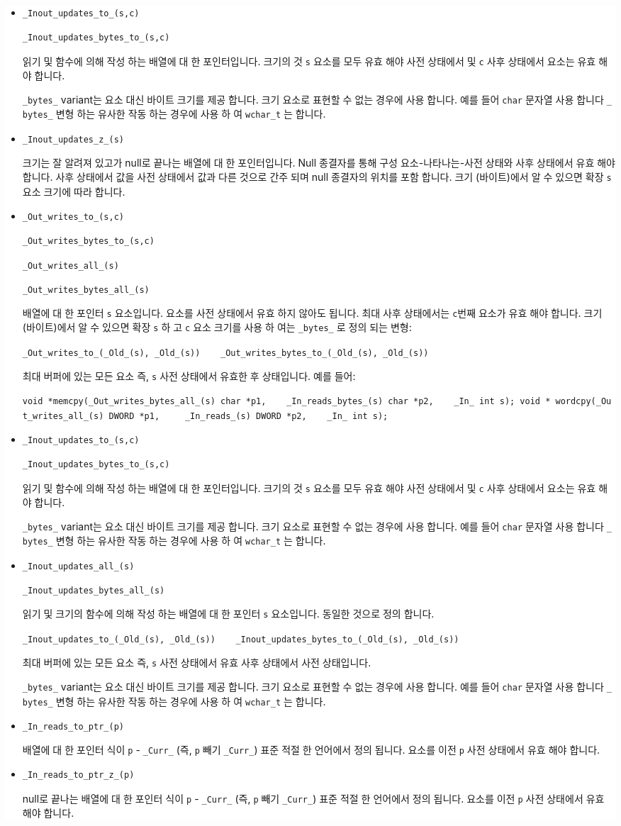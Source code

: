 - `_Inout_updates_to_(s,c)`

     `_Inout_updates_bytes_to_(s,c)`

     읽기 및 함수에 의해 작성 하는 배열에 대 한 포인터입니다.  크기의 것 `s` 요소를 모두 유효 해야 사전 상태에서 및 `c` 사후 상태에서 요소는 유효 해야 합니다.

     `_bytes_` variant는 요소 대신 바이트 크기를 제공 합니다. 크기 요소로 표현할 수 없는 경우에 사용 합니다.  예를 들어 `char` 문자열 사용 합니다 `_bytes_` 변형 하는 유사한 작동 하는 경우에 사용 하 여 `wchar_t` 는 합니다.

- `_Inout_updates_z_(s)`

     크기는 잘 알려져 있고가 null로 끝나는 배열에 대 한 포인터입니다. Null 종결자를 통해 구성 요소-나타나는-사전 상태와 사후 상태에서 유효 해야 합니다.  사후 상태에서 값을 사전 상태에서 값과 다른 것으로 간주 되며 null 종결자의 위치를 포함 합니다. 크기 (바이트)에서 알 수 있으면 확장 `s` 요소 크기에 따라 합니다.

- `_Out_writes_to_(s,c)`

     `_Out_writes_bytes_to_(s,c)`

     `_Out_writes_all_(s)`

     `_Out_writes_bytes_all_(s)`

     배열에 대 한 포인터 `s` 요소입니다.  요소를 사전 상태에서 유효 하지 않아도 됩니다.  최대 사후 상태에서는 `c`번째 요소가 유효 해야 합니다.  크기 (바이트)에서 알 수 있으면 확장 `s` 하 고 `c` 요소 크기를 사용 하 여는 `_bytes_` 로 정의 되는 변형:

     `_Out_writes_to_(_Old_(s), _Old_(s))    _Out_writes_bytes_to_(_Old_(s), _Old_(s))`

     최대 버퍼에 있는 모든 요소 즉, `s` 사전 상태에서 유효한 후 상태입니다.  예를 들어:

     `void *memcpy(_Out_writes_bytes_all_(s) char *p1,    _In_reads_bytes_(s) char *p2,    _In_ int s); void * wordcpy(_Out_writes_all_(s) DWORD *p1,     _In_reads_(s) DWORD *p2,    _In_ int s);`

- `_Inout_updates_to_(s,c)`

     `_Inout_updates_bytes_to_(s,c)`

     읽기 및 함수에 의해 작성 하는 배열에 대 한 포인터입니다.  크기의 것 `s` 요소를 모두 유효 해야 사전 상태에서 및 `c` 사후 상태에서 요소는 유효 해야 합니다.

     `_bytes_` variant는 요소 대신 바이트 크기를 제공 합니다. 크기 요소로 표현할 수 없는 경우에 사용 합니다.  예를 들어 `char` 문자열 사용 합니다 `_bytes_` 변형 하는 유사한 작동 하는 경우에 사용 하 여 `wchar_t` 는 합니다.

- `_Inout_updates_all_(s)`

     `_Inout_updates_bytes_all_(s)`

     읽기 및 크기의 함수에 의해 작성 하는 배열에 대 한 포인터 `s` 요소입니다. 동일한 것으로 정의 합니다.

     `_Inout_updates_to_(_Old_(s), _Old_(s))    _Inout_updates_bytes_to_(_Old_(s), _Old_(s))`

     최대 버퍼에 있는 모든 요소 즉, `s` 사전 상태에서 유효 사후 상태에서 사전 상태입니다.

     `_bytes_` variant는 요소 대신 바이트 크기를 제공 합니다. 크기 요소로 표현할 수 없는 경우에 사용 합니다.  예를 들어 `char` 문자열 사용 합니다 `_bytes_` 변형 하는 유사한 작동 하는 경우에 사용 하 여 `wchar_t` 는 합니다.

- `_In_reads_to_ptr_(p)`

     배열에 대 한 포인터 식이 `p`  -  `_Curr_` (즉, `p` 빼기 `_Curr_`) 표준 적절 한 언어에서 정의 됩니다.  요소를 이전 `p` 사전 상태에서 유효 해야 합니다.

- `_In_reads_to_ptr_z_(p)`

     null로 끝나는 배열에 대 한 포인터 식이 `p`  -  `_Curr_` (즉, `p` 빼기 `_Curr_`) 표준 적절 한 언어에서 정의 됩니다.  요소를 이전 `p` 사전 상태에서 유효 해야 합니다.
